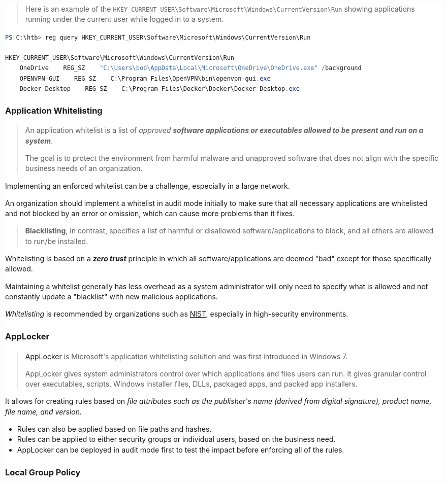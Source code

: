 > Here is an example of the `HKEY_CURRENT_USER\Software\Microsoft\Windows\CurrentVersion\Run` showing applications running under the current user while logged in to a system.

```powershell
PS C:\htb> reg query HKEY_CURRENT_USER\Software\Microsoft\Windows\CurrentVersion\Run

HKEY_CURRENT_USER\Software\Microsoft\Windows\CurrentVersion\Run
    OneDrive    REG_SZ    "C:\Users\bob\AppData\Local\Microsoft\OneDrive\OneDrive.exe" /background
    OPENVPN-GUI    REG_SZ    C:\Program Files\OpenVPN\bin\openvpn-gui.exe
    Docker Desktop    REG_SZ    C:\Program Files\Docker\Docker\Docker Desktop.exe
```
### Application Whitelisting

> An application whitelist is a list of *approved **software applications or executables allowed to be present and run on a system***.
> 
> 	The goal is to protect the environment from harmful malware and unapproved software that does not align with the specific business needs of an organization. 

Implementing an enforced whitelist can be a challenge, especially in a large network. 

An organization should implement a whitelist in audit mode initially to make sure that all necessary applications are whitelisted and not blocked by an error or omission, which can cause more problems than it fixes.

> **Blacklisting**, in contrast, specifies a list of harmful or disallowed software/applications to block, and all others are allowed to run/be installed. 

Whitelisting is based on a ***zero trust*** principle in which all software/applications are deemed "bad" except for those specifically allowed. 

Maintaining a whitelist generally has less overhead as a system administrator will only need to specify what is allowed and not constantly update a "blacklist" with new malicious applications.

*Whitelisting* is recommended by organizations such as [NIST](https://nvlpubs.nist.gov/nistpubs/SpecialPublications/NIST.SP.800-167.pdf), especially in high-security environments.
### AppLocker

> [AppLocker](https://docs.microsoft.com/en-us/windows/security/threat-protection/windows-defender-application-control/applocker/applocker-overview) is Microsoft's application whitelisting solution and was first introduced in Windows 7.
> 
> 	AppLocker gives system administrators control over which applications and files users can run. 
> 	It gives granular control over executables, scripts, Windows installer files, DLLs, packaged apps, and packed app installers.

It allows for creating rules based on *file attributes such as the publisher's name (derived from digital signature), product name, file name, and version.*

- Rules can also be applied based on file paths and hashes. 
- Rules can be applied to either security groups or individual users, based on the business need. 
- AppLocker can be deployed in audit mode first to test the impact before enforcing all of the rules.
### Local Group Policy
